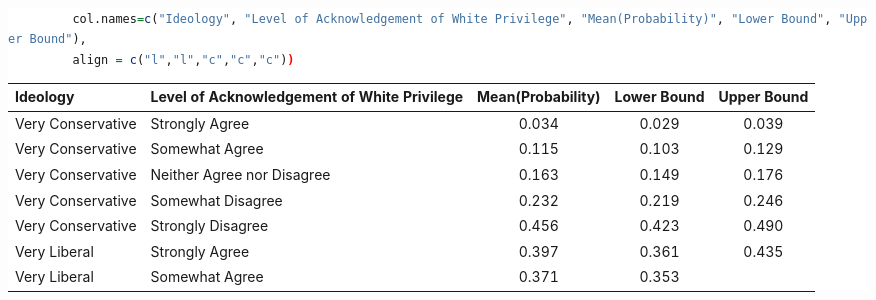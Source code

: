 ```r
         col.names=c("Ideology", "Level of Acknowledgement of White Privilege", "Mean(Probability)", "Lower Bound", "Upper Bound"),
         align = c("l","l","c","c","c"))
```

<table id="stevetable">
 <thead>
  <tr>
   <th style="text-align:left;"> Ideology </th>
   <th style="text-align:left;"> Level of Acknowledgement of White Privilege </th>
   <th style="text-align:center;"> Mean(Probability) </th>
   <th style="text-align:center;"> Lower Bound </th>
   <th style="text-align:center;"> Upper Bound </th>
  </tr>
 </thead>
<tbody>
  <tr>
   <td style="text-align:left;"> Very Conservative </td>
   <td style="text-align:left;"> Strongly Agree </td>
   <td style="text-align:center;"> 0.034 </td>
   <td style="text-align:center;"> 0.029 </td>
   <td style="text-align:center;"> 0.039 </td>
  </tr>
  <tr>
   <td style="text-align:left;"> Very Conservative </td>
   <td style="text-align:left;"> Somewhat Agree </td>
   <td style="text-align:center;"> 0.115 </td>
   <td style="text-align:center;"> 0.103 </td>
   <td style="text-align:center;"> 0.129 </td>
  </tr>
  <tr>
   <td style="text-align:left;"> Very Conservative </td>
   <td style="text-align:left;"> Neither Agree nor Disagree </td>
   <td style="text-align:center;"> 0.163 </td>
   <td style="text-align:center;"> 0.149 </td>
   <td style="text-align:center;"> 0.176 </td>
  </tr>
  <tr>
   <td style="text-align:left;"> Very Conservative </td>
   <td style="text-align:left;"> Somewhat Disagree </td>
   <td style="text-align:center;"> 0.232 </td>
   <td style="text-align:center;"> 0.219 </td>
   <td style="text-align:center;"> 0.246 </td>
  </tr>
  <tr>
   <td style="text-align:left;"> Very Conservative </td>
   <td style="text-align:left;"> Strongly Disagree </td>
   <td style="text-align:center;"> 0.456 </td>
   <td style="text-align:center;"> 0.423 </td>
   <td style="text-align:center;"> 0.490 </td>
  </tr>
  <tr>
   <td style="text-align:left;"> Very Liberal </td>
   <td style="text-align:left;"> Strongly Agree </td>
   <td style="text-align:center;"> 0.397 </td>
   <td style="text-align:center;"> 0.361 </td>
   <td style="text-align:center;"> 0.435 </td>
  </tr>
  <tr>
   <td style="text-align:left;"> Very Liberal </td>
   <td style="text-align:left;"> Somewhat Agree </td>
   <td style="text-align:center;"> 0.371 </td>
   <td style="text-align:center;"> 0.353 </td>